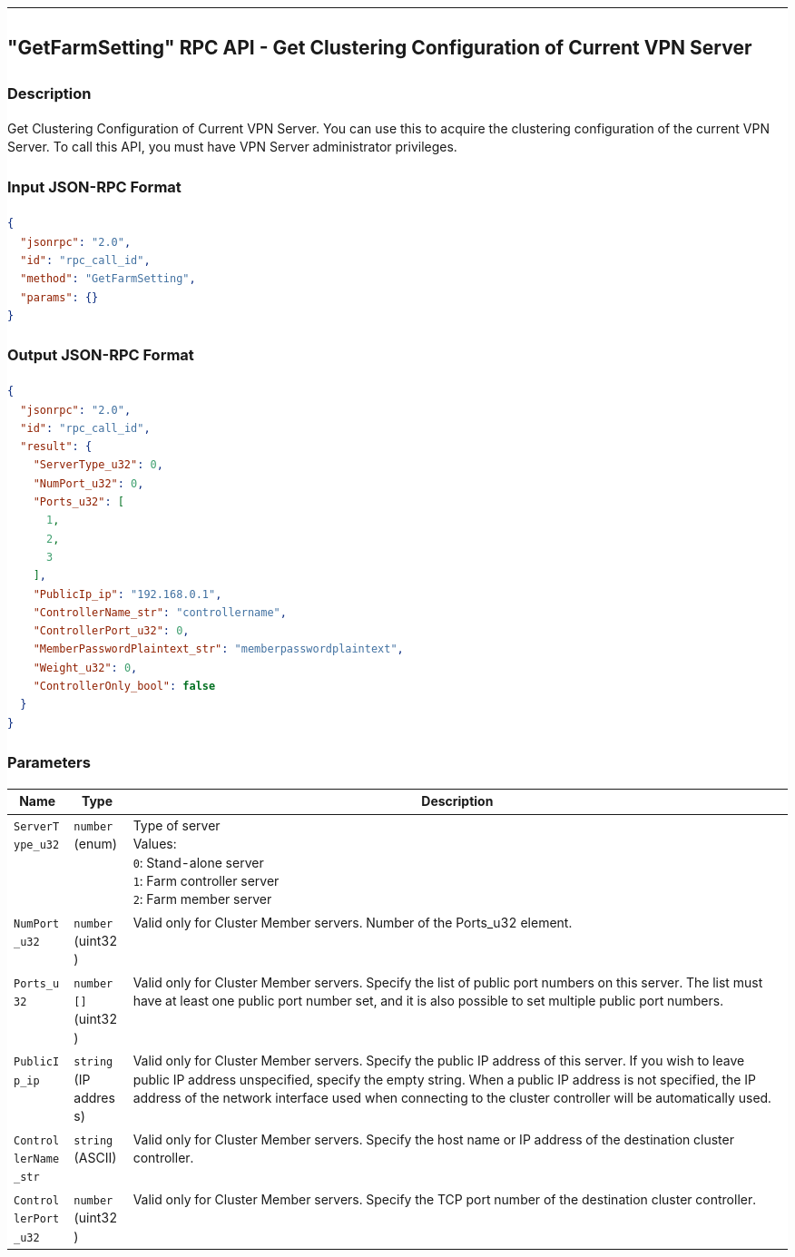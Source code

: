 ***
<a id="getfarmsetting"></a>
## "GetFarmSetting" RPC API - Get Clustering Configuration of Current VPN Server
### Description
Get Clustering Configuration of Current VPN Server. You can use this to acquire the clustering configuration of the current VPN Server. To call this API, you must have VPN Server administrator privileges.

### Input JSON-RPC Format
```json
{
  "jsonrpc": "2.0",
  "id": "rpc_call_id",
  "method": "GetFarmSetting",
  "params": {}
}
```

### Output JSON-RPC Format
```json
{
  "jsonrpc": "2.0",
  "id": "rpc_call_id",
  "result": {
    "ServerType_u32": 0,
    "NumPort_u32": 0,
    "Ports_u32": [
      1,
      2,
      3
    ],
    "PublicIp_ip": "192.168.0.1",
    "ControllerName_str": "controllername",
    "ControllerPort_u32": 0,
    "MemberPasswordPlaintext_str": "memberpasswordplaintext",
    "Weight_u32": 0,
    "ControllerOnly_bool": false
  }
}
```

### Parameters

Name | Type | Description
--- | --- | ---
`ServerType_u32` | `number` (enum) | Type of server<BR>Values:<BR>`0`: Stand-alone server<BR>`1`: Farm controller server<BR>`2`: Farm member server
`NumPort_u32` | `number` (uint32) | Valid only for Cluster Member servers. Number of the Ports_u32 element.
`Ports_u32` | `number[]` (uint32) | Valid only for Cluster Member servers. Specify the list of public port numbers on this server. The list must have at least one public port number set, and it is also possible to set multiple public port numbers.
`PublicIp_ip` | `string` (IP address) | Valid only for Cluster Member servers. Specify the public IP address of this server. If you wish to leave public IP address unspecified, specify the empty string. When a public IP address is not specified, the IP address of the network interface used when connecting to the cluster controller will be automatically used.
`ControllerName_str` | `string` (ASCII) | Valid only for Cluster Member servers. Specify the host name or IP address of the destination cluster controller.
`ControllerPort_u32` | `number` (uint32) | Valid only for Cluster Member servers. Specify the TCP port number of the destination cluster controller.